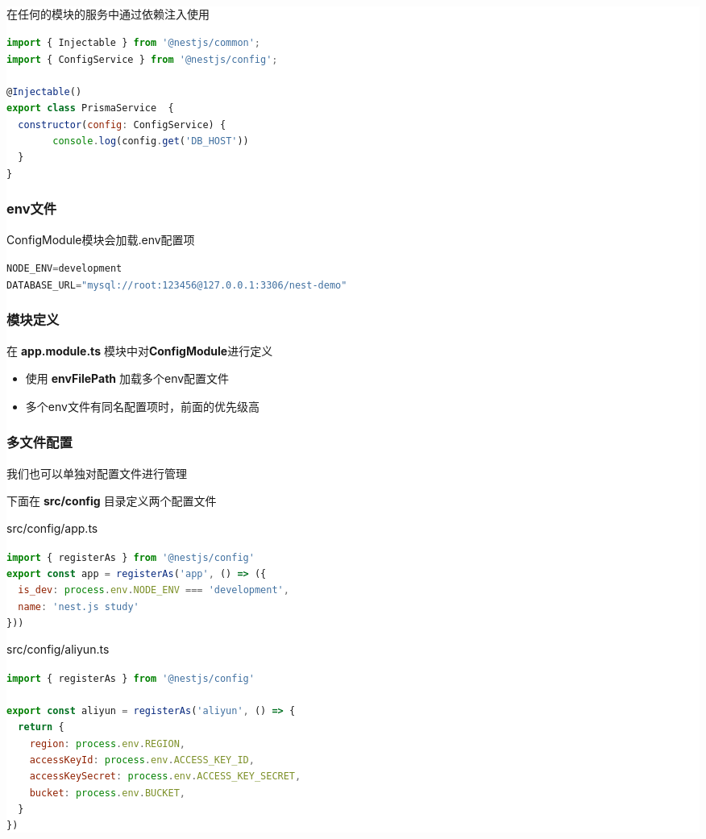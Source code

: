 在任何的模块的服务中通过依赖注入使用

```js
import { Injectable } from '@nestjs/common';
import { ConfigService } from '@nestjs/config';

@Injectable()
export class PrismaService  {
  constructor(config: ConfigService) {
		console.log(config.get('DB_HOST'))
  }
}
```

### env文件

ConfigModule模块会加载.env配置项

```js
NODE_ENV=development
DATABASE_URL="mysql://root:123456@127.0.0.1:3306/nest-demo"
```

### 模块定义

在 **app.module.ts** 模块中对**ConfigModule**进行定义

- 使用 **envFilePath** 加载多个env配置文件

- 多个env文件有同名配置项时，前面的优先级高

  

### 多文件配置

我们也可以单独对配置文件进行管理

下面在 **src/config** 目录定义两个配置文件

src/config/app.ts

```js
import { registerAs } from '@nestjs/config'
export const app = registerAs('app', () => ({
  is_dev: process.env.NODE_ENV === 'development',
  name: 'nest.js study'
}))
```

src/config/aliyun.ts

```js
import { registerAs } from '@nestjs/config'

export const aliyun = registerAs('aliyun', () => {
  return {
    region: process.env.REGION,
    accessKeyId: process.env.ACCESS_KEY_ID,
    accessKeySecret: process.env.ACCESS_KEY_SECRET,
    bucket: process.env.BUCKET,
  }
})
```
